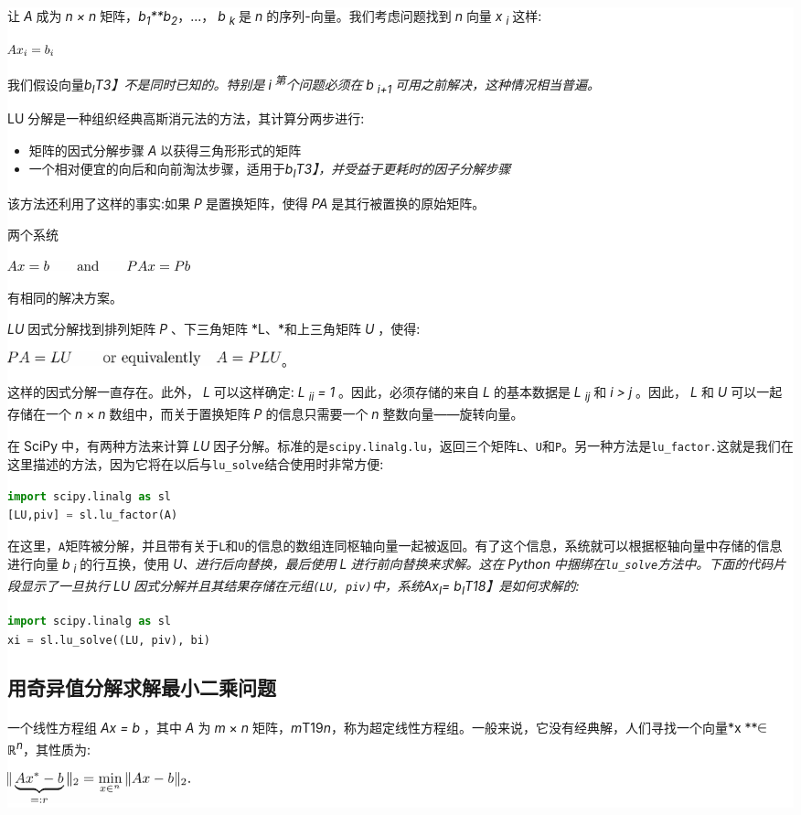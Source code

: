 让 *A* 成为 *n × n* 矩阵，*b<sub>1</sub>**b<sub>2</sub>*，...， *b <sub>k</sub>* 是 *n* 的序列-向量。我们考虑问题找到 *n* 向量 *x <sub>i</sub>* 这样:

![Solving several linear equation systems with LU](img/severallinsystems.jpg)

我们假设向量*b<sub>I</sub>T3】不是同时已知的。特别是 *i* <sup xmlns:epub="http://www.idpf.org/2007/ops" xmlns:m="http://www.w3.org/1998/Math/MathML" xmlns:pls="http://www.w3.org/2005/01/pronunciation-lexicon" xmlns:ssml="http://www.w3.org/2001/10/synthesis">第</sup>个问题必须在 *b <sub>i+1</sub>* 可用之前解决，这种情况相当普遍。*

LU 分解是一种组织经典高斯消元法的方法，其计算分两步进行:

*   矩阵的因式分解步骤 *A* 以获得三角形形式的矩阵
*   一个相对便宜的向后和向前淘汰步骤，适用于*b<sub>I</sub>T3】，并受益于更耗时的因子分解步骤*

该方法还利用了这样的事实:如果 *P* 是置换矩阵，使得 *PA* 是其行被置换的原始矩阵。

两个系统

![Solving several linear equation systems with LU](img/permutation.jpg)

有相同的解决方案。

*LU* 因式分解找到排列矩阵 *P* 、下三角矩阵 *L、*和上三角矩阵 *U* ，使得:

![Solving several linear equation systems with LU](img/permutation2.jpg)。

这样的因式分解一直存在。此外， *L* 可以这样确定: *L <sub>ii</sub> = 1* 。因此，必须存储的来自 *L* 的基本数据是 *L <sub>ij</sub>* 和 *i > j* 。因此， *L* 和 *U* 可以一起存储在一个 *n* × *n* 数组中，而关于置换矩阵 *P* 的信息只需要一个 *n* 整数向量——旋转向量。

在 SciPy 中，有两种方法来计算 *LU* 因子分解。标准的是`scipy.linalg.lu`，返回三个矩阵`L`、`U`和`P`。另一种方法是`lu_factor.`这就是我们在这里描述的方法，因为它将在以后与`lu_solve`结合使用时非常方便:

```py
import scipy.linalg as sl
[LU,piv] = sl.lu_factor(A)
```

在这里，`A`矩阵被分解，并且带有关于`L`和`U`的信息的数组连同枢轴向量一起被返回。有了这个信息，系统就可以根据枢轴向量中存储的信息进行向量 *b <sub>i</sub>* 的行互换，使用 *U、*进行后向替换，最后使用 *L* 进行前向替换来求解。这在 Python 中捆绑在`lu_solve`方法中。下面的代码片段显示了一旦执行 *LU* 因式分解并且其结果存储在元组`(LU, piv)`中，系统*Ax<sub>I</sub>= b<sub>I</sub>T18】是如何求解的:*

```py
import scipy.linalg as sl
xi = sl.lu_solve((LU, piv), bi)
```

## 用奇异值分解求解最小二乘问题

一个线性方程组 *Ax = b* ，其中 *A* 为 *m* × *n* 矩阵，*m*T19*n*，称为超定线性方程组。一般来说，它没有经典解，人们寻找一个向量*x **![Solving a least square problem with SVD](img/in.jpg)ℝ<sup>*n*</sup>，其性质为:

![Solving a least square problem with SVD](img/B05511_04_08.900.jpg)
